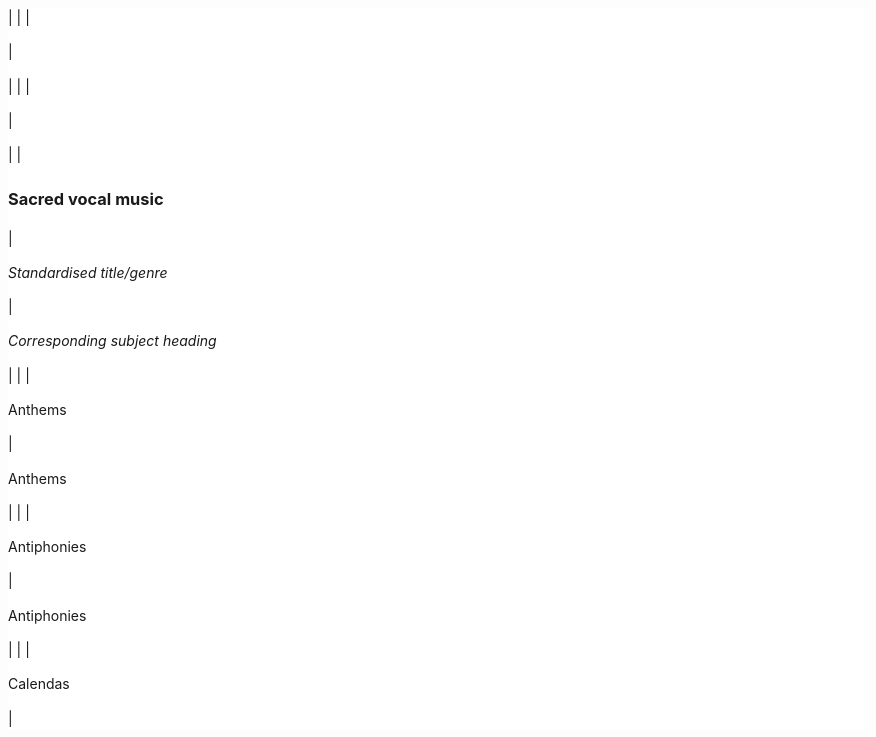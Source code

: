  | |
| 

 | 

 | |
| 

 | 

 | |

### Sacred vocal music

| 

_Standardised title/genre_

 | 

_Corresponding subject heading_

 | |
| 

Anthems

 | 

Anthems

 | |
| 

Antiphonies

 | 

Antiphonies

 | |
| 

Calendas

 | 
